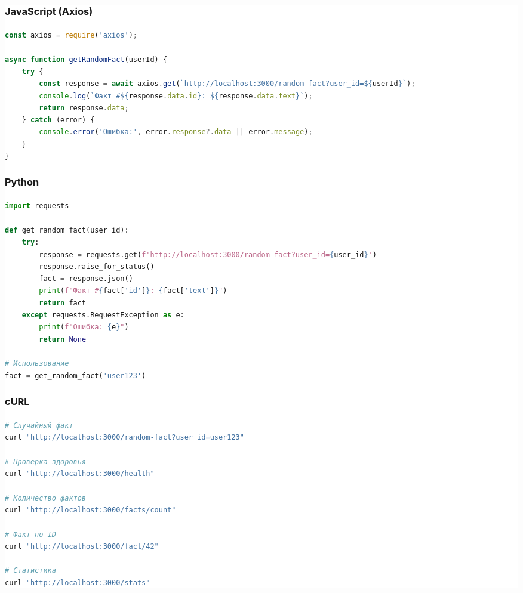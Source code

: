 ```javascript
```

### JavaScript (Axios)
```javascript
const axios = require('axios');

async function getRandomFact(userId) {
    try {
        const response = await axios.get(`http://localhost:3000/random-fact?user_id=${userId}`);
        console.log(`Факт #${response.data.id}: ${response.data.text}`);
        return response.data;
    } catch (error) {
        console.error('Ошибка:', error.response?.data || error.message);
    }
}
```

### Python
```python
import requests

def get_random_fact(user_id):
    try:
        response = requests.get(f'http://localhost:3000/random-fact?user_id={user_id}')
        response.raise_for_status()
        fact = response.json()
        print(f"Факт #{fact['id']}: {fact['text']}")
        return fact
    except requests.RequestException as e:
        print(f"Ошибка: {e}")
        return None

# Использование
fact = get_random_fact('user123')
```

### cURL
```bash
# Случайный факт
curl "http://localhost:3000/random-fact?user_id=user123"

# Проверка здоровья
curl "http://localhost:3000/health"

# Количество фактов
curl "http://localhost:3000/facts/count"

# Факт по ID
curl "http://localhost:3000/fact/42"

# Статистика
curl "http://localhost:3000/stats"
```
